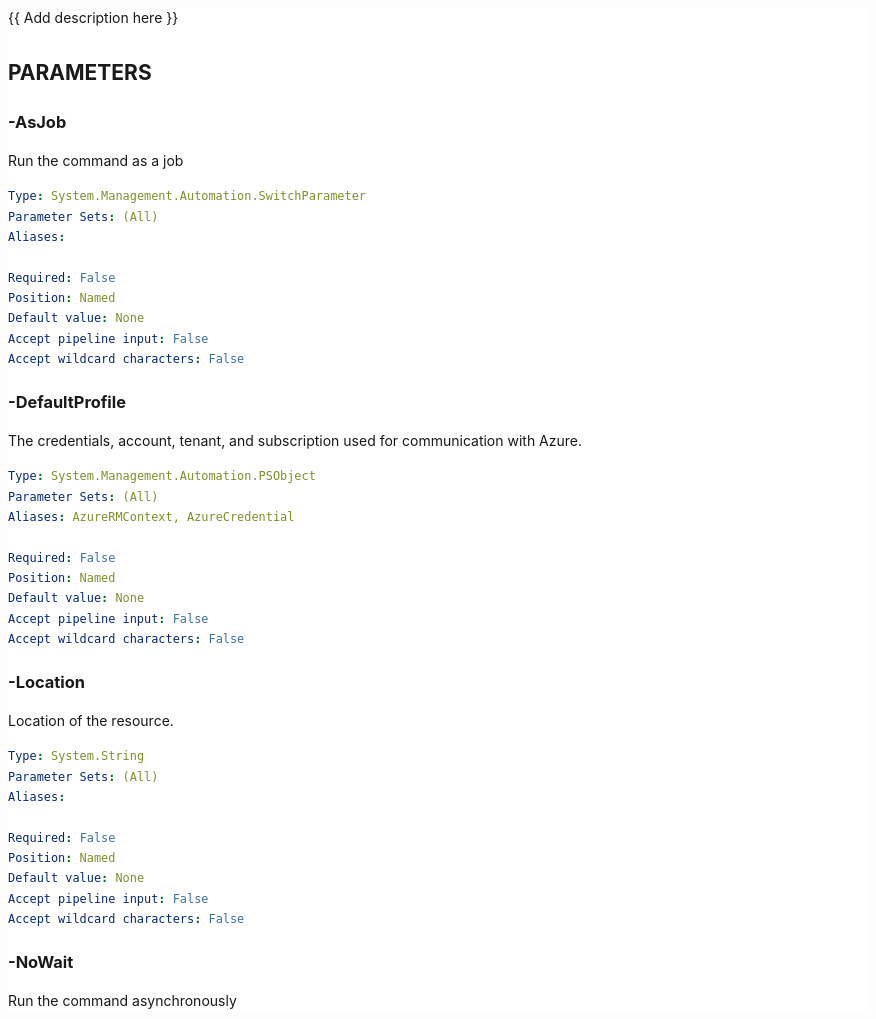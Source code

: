 {{ Add description here }}

## PARAMETERS

### -AsJob
Run the command as a job

```yaml
Type: System.Management.Automation.SwitchParameter
Parameter Sets: (All)
Aliases:

Required: False
Position: Named
Default value: None
Accept pipeline input: False
Accept wildcard characters: False
```

### -DefaultProfile
The credentials, account, tenant, and subscription used for communication with Azure.

```yaml
Type: System.Management.Automation.PSObject
Parameter Sets: (All)
Aliases: AzureRMContext, AzureCredential

Required: False
Position: Named
Default value: None
Accept pipeline input: False
Accept wildcard characters: False
```

### -Location
Location of the resource.

```yaml
Type: System.String
Parameter Sets: (All)
Aliases:

Required: False
Position: Named
Default value: None
Accept pipeline input: False
Accept wildcard characters: False
```

### -NoWait
Run the command asynchronously

